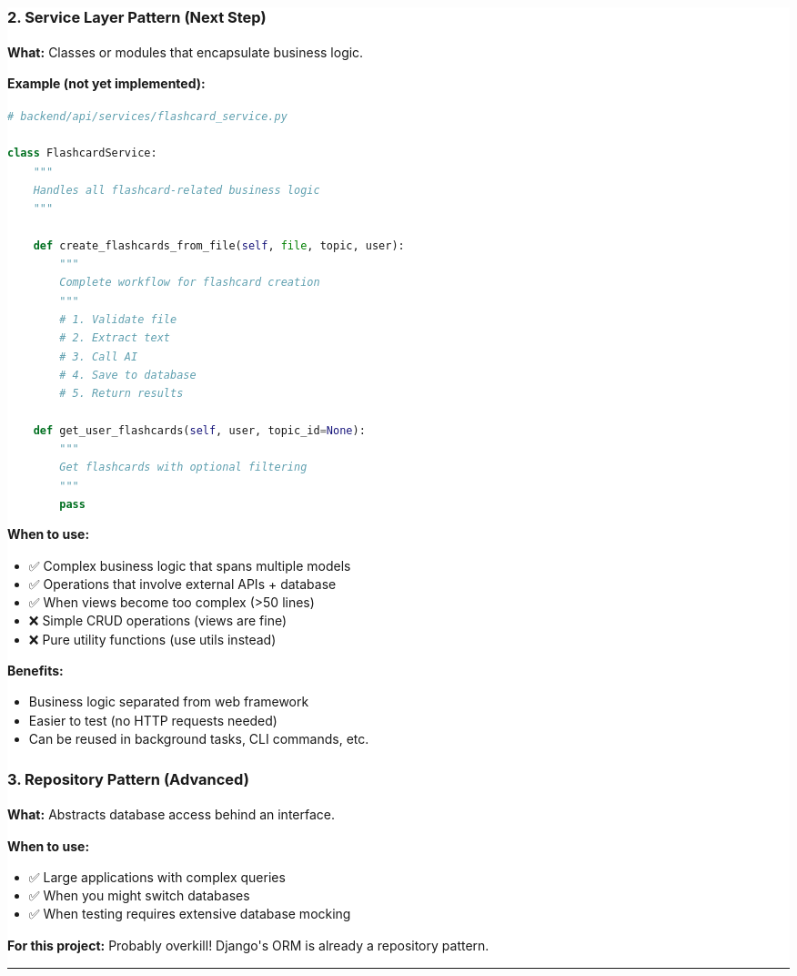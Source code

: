 ### 2. Service Layer Pattern (Next Step)

**What:** Classes or modules that encapsulate business logic.

**Example (not yet implemented):**
```python
# backend/api/services/flashcard_service.py

class FlashcardService:
    """
    Handles all flashcard-related business logic
    """

    def create_flashcards_from_file(self, file, topic, user):
        """
        Complete workflow for flashcard creation
        """
        # 1. Validate file
        # 2. Extract text
        # 3. Call AI
        # 4. Save to database
        # 5. Return results

    def get_user_flashcards(self, user, topic_id=None):
        """
        Get flashcards with optional filtering
        """
        pass
```

**When to use:**
- ✅ Complex business logic that spans multiple models
- ✅ Operations that involve external APIs + database
- ✅ When views become too complex (>50 lines)
- ❌ Simple CRUD operations (views are fine)
- ❌ Pure utility functions (use utils instead)

**Benefits:**
- Business logic separated from web framework
- Easier to test (no HTTP requests needed)
- Can be reused in background tasks, CLI commands, etc.

### 3. Repository Pattern (Advanced)

**What:** Abstracts database access behind an interface.

**When to use:**
- ✅ Large applications with complex queries
- ✅ When you might switch databases
- ✅ When testing requires extensive database mocking

**For this project:** Probably overkill! Django's ORM is already a repository pattern.

---
